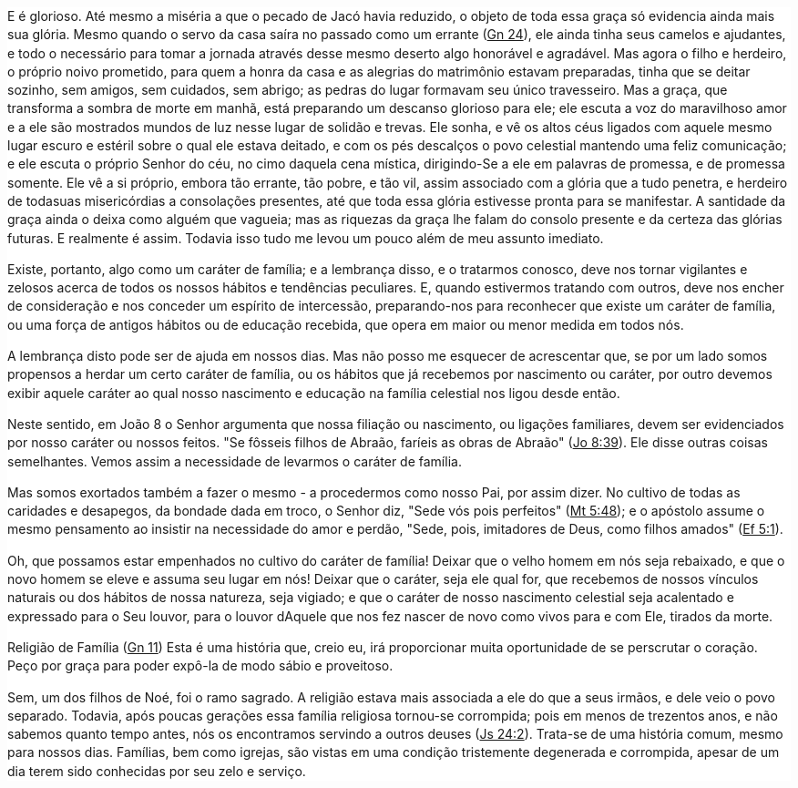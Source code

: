 E é glorioso. Até mesmo a miséria a que o pecado de Jacó havia reduzido, o objeto de toda essa graça só evidencia ainda mais sua glória. Mesmo quando o servo da casa saíra no passado como um errante ([Gn 24](http://mysword.info/b?r=Gen_24)), ele ainda tinha seus camelos e ajudantes, e todo o necessário para tomar a jornada através desse mesmo deserto algo honorável e agradável. Mas agora o filho e herdeiro, o próprio noivo prometido, para quem a honra da casa e as alegrias do matrimônio estavam preparadas, tinha que se deitar sozinho, sem amigos, sem cuidados, sem abrigo; as pedras do lugar formavam seu único travesseiro. Mas a graça, que transforma a sombra de morte em manhã, está preparando um descanso glorioso para ele; ele escuta a voz do maravilhoso amor e a ele são mostrados mundos de luz nesse lugar de solidão e trevas. Ele sonha, e vê os altos céus ligados com aquele mesmo lugar escuro e estéril sobre o qual ele estava deitado, e com os pés descalços o povo celestial mantendo uma feliz comunicação; e ele escuta o próprio Senhor do céu, no cimo daquela cena mística, dirigindo-Se a ele em palavras de promessa, e de promessa somente. Ele vê a si próprio, embora tão errante, tão pobre, e tão vil, assim associado com a glória que a tudo penetra, e herdeiro de todasuas misericórdias a consolações presentes, até que toda essa glória estivesse pronta para se manifestar. A santidade da graça ainda o deixa como alguém que vagueia; mas as riquezas da graça lhe falam do consolo presente e da certeza das glórias futuras. E realmente é assim. Todavia isso tudo me levou um pouco além de meu assunto imediato.

Existe, portanto, algo como um caráter de família; e a lembrança disso, e o tratarmos conosco, deve nos tornar vigilantes e zelosos acerca de todos os nossos hábitos e tendências peculiares. E, quando estivermos tratando com outros, deve nos encher de consideração e nos conceder um espírito de intercessão, preparando-nos para reconhecer que existe um caráter de família, ou uma força de antigos hábitos ou de educação recebida, que opera em maior ou menor medida em todos nós.

A lembrança disto pode ser de ajuda em nossos dias. Mas não posso me esquecer de acrescentar que, se por um lado somos propensos a herdar um certo caráter de família, ou os hábitos que já recebemos por nascimento ou caráter, por outro devemos exibir aquele caráter ao qual nosso nascimento e educação na família celestial nos ligou desde então.

Neste sentido, em João 8 o Senhor argumenta que nossa filiação ou nascimento, ou ligações familiares, devem ser evidenciados por nosso caráter ou nossos feitos. &quot;Se fôsseis filhos de Abraão, faríeis as obras de Abraão&quot; ([Jo 8:39](http://mysword.info/b?r=Joh_8:39)). Ele disse outras coisas semelhantes. Vemos assim a necessidade de levarmos o caráter de família.

Mas somos exortados também a fazer o mesmo - a procedermos como nosso Pai, por assim dizer. No cultivo de todas as caridades e desapegos, da bondade dada em troco, o Senhor diz, &quot;Sede vós pois perfeitos&quot; ([Mt 5:48](http://mysword.info/b?r=Mat_5:48)); e o apóstolo assume o mesmo pensamento ao insistir na necessidade do amor e perdão, &quot;Sede, pois, imitadores de Deus, como filhos amados&quot; ([Ef 5:1](http://mysword.info/b?r=Eph_5:1)).

Oh, que possamos estar empenhados no cultivo do caráter de família! Deixar que o velho homem em nós seja rebaixado, e que o novo homem se eleve e assuma seu lugar em nós! Deixar que o caráter, seja ele qual for, que recebemos de nossos vínculos naturais ou dos hábitos de nossa natureza, seja vigiado; e que o caráter de nosso nascimento celestial seja acalentado e expressado para o Seu louvor, para o louvor dAquele que nos fez nascer de novo como vivos para e com Ele, tirados da morte.

Religião de Família ([Gn 11](http://mysword.info/b?r=Gen_11)) Esta é uma história que, creio eu, irá proporcionar muita oportunidade de se perscrutar o coração. Peço por graça para poder expô-la de modo sábio e proveitoso.

Sem, um dos filhos de Noé, foi o ramo sagrado. A religião estava mais associada a ele do que a seus irmãos, e dele veio o povo separado. Todavia, após poucas gerações essa família religiosa tornou-se corrompida; pois em menos de trezentos anos, e não sabemos quanto tempo antes, nós os encontramos servindo a outros deuses ([Js 24:2](http://mysword.info/b?r=Jos_24:2)). Trata-se de uma história comum, mesmo para nossos dias. Famílias, bem como igrejas, são vistas em uma condição tristemente degenerada e corrompida, apesar de um dia terem sido conhecidas por seu zelo e serviço.
